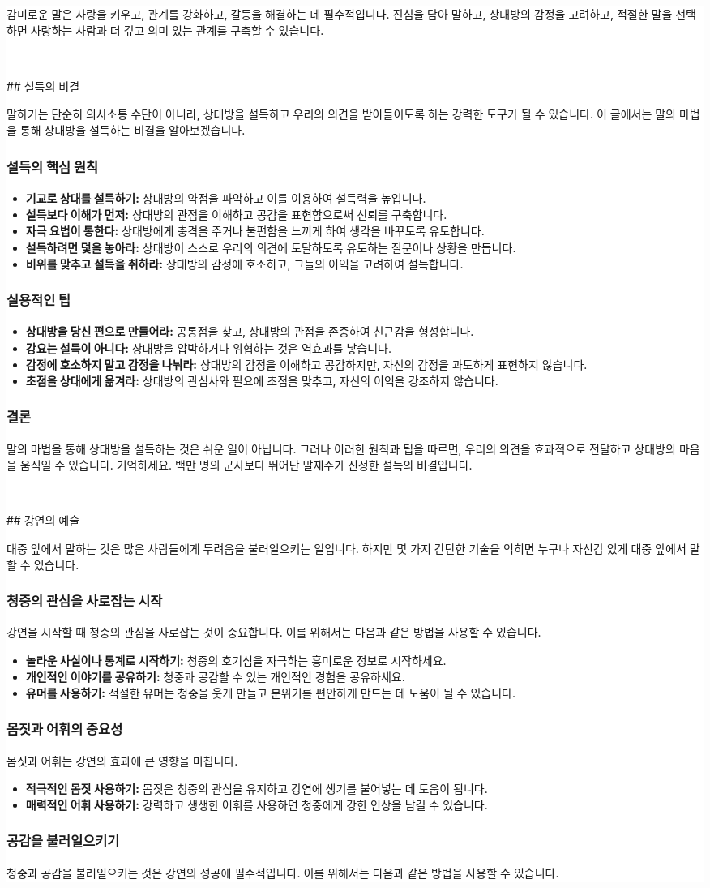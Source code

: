 감미로운 말은 사랑을 키우고, 관계를 강화하고, 갈등을 해결하는 데 필수적입니다. 진심을 담아 말하고, 상대방의 감정을 고려하고, 적절한 말을 선택하면 사랑하는 사람과 더 깊고 의미 있는 관계를 구축할 수 있습니다.

<p>&nbsp;</p>
## 설득의 비결



말하기는 단순히 의사소통 수단이 아니라, 상대방을 설득하고 우리의 의견을 받아들이도록 하는 강력한 도구가 될 수 있습니다. 이 글에서는 말의 마법을 통해 상대방을 설득하는 비결을 알아보겠습니다.

### 설득의 핵심 원칙

* **기교로 상대를 설득하기:** 상대방의 약점을 파악하고 이를 이용하여 설득력을 높입니다.
* **설득보다 이해가 먼저:** 상대방의 관점을 이해하고 공감을 표현함으로써 신뢰를 구축합니다.
* **자극 요법이 통한다:** 상대방에게 충격을 주거나 불편함을 느끼게 하여 생각을 바꾸도록 유도합니다.
* **설득하려면 덫을 놓아라:** 상대방이 스스로 우리의 의견에 도달하도록 유도하는 질문이나 상황을 만듭니다.
* **비위를 맞추고 설득을 취하라:** 상대방의 감정에 호소하고, 그들의 이익을 고려하여 설득합니다.

### 실용적인 팁

* **상대방을 당신 편으로 만들어라:** 공통점을 찾고, 상대방의 관점을 존중하여 친근감을 형성합니다.
* **강요는 설득이 아니다:** 상대방을 압박하거나 위협하는 것은 역효과를 낳습니다.
* **감정에 호소하지 말고 감정을 나눠라:** 상대방의 감정을 이해하고 공감하지만, 자신의 감정을 과도하게 표현하지 않습니다.
* **초점을 상대에게 옮겨라:** 상대방의 관심사와 필요에 초점을 맞추고, 자신의 이익을 강조하지 않습니다.

### 결론

말의 마법을 통해 상대방을 설득하는 것은 쉬운 일이 아닙니다. 그러나 이러한 원칙과 팁을 따르면, 우리의 의견을 효과적으로 전달하고 상대방의 마음을 움직일 수 있습니다. 기억하세요. 백만 명의 군사보다 뛰어난 말재주가 진정한 설득의 비결입니다.

<p>&nbsp;</p>
## 강연의 예술

대중 앞에서 말하는 것은 많은 사람들에게 두려움을 불러일으키는 일입니다. 하지만 몇 가지 간단한 기술을 익히면 누구나 자신감 있게 대중 앞에서 말할 수 있습니다.

### 청중의 관심을 사로잡는 시작

강연을 시작할 때 청중의 관심을 사로잡는 것이 중요합니다. 이를 위해서는 다음과 같은 방법을 사용할 수 있습니다.

- **놀라운 사실이나 통계로 시작하기:** 청중의 호기심을 자극하는 흥미로운 정보로 시작하세요.
- **개인적인 이야기를 공유하기:** 청중과 공감할 수 있는 개인적인 경험을 공유하세요.
- **유머를 사용하기:** 적절한 유머는 청중을 웃게 만들고 분위기를 편안하게 만드는 데 도움이 될 수 있습니다.

### 몸짓과 어휘의 중요성

몸짓과 어휘는 강연의 효과에 큰 영향을 미칩니다.

- **적극적인 몸짓 사용하기:** 몸짓은 청중의 관심을 유지하고 강연에 생기를 불어넣는 데 도움이 됩니다.
- **매력적인 어휘 사용하기:** 강력하고 생생한 어휘를 사용하면 청중에게 강한 인상을 남길 수 있습니다.

### 공감을 불러일으키기

청중과 공감을 불러일으키는 것은 강연의 성공에 필수적입니다. 이를 위해서는 다음과 같은 방법을 사용할 수 있습니다.
